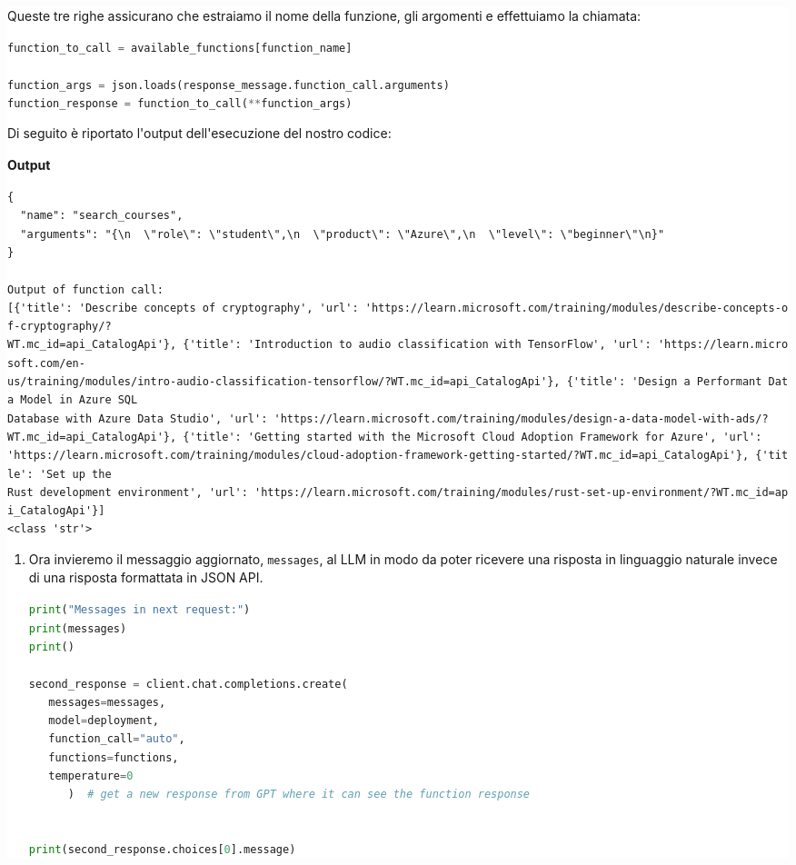    Queste tre righe assicurano che estraiamo il nome della funzione, gli argomenti e effettuiamo la chiamata:

   ```python
   function_to_call = available_functions[function_name]

   function_args = json.loads(response_message.function_call.arguments)
   function_response = function_to_call(**function_args)
   ```

   Di seguito è riportato l'output dell'esecuzione del nostro codice:

   **Output**

   ```Recommended Function call:
   {
     "name": "search_courses",
     "arguments": "{\n  \"role\": \"student\",\n  \"product\": \"Azure\",\n  \"level\": \"beginner\"\n}"
   }

   Output of function call:
   [{'title': 'Describe concepts of cryptography', 'url': 'https://learn.microsoft.com/training/modules/describe-concepts-of-cryptography/?
   WT.mc_id=api_CatalogApi'}, {'title': 'Introduction to audio classification with TensorFlow', 'url': 'https://learn.microsoft.com/en-
   us/training/modules/intro-audio-classification-tensorflow/?WT.mc_id=api_CatalogApi'}, {'title': 'Design a Performant Data Model in Azure SQL
   Database with Azure Data Studio', 'url': 'https://learn.microsoft.com/training/modules/design-a-data-model-with-ads/?
   WT.mc_id=api_CatalogApi'}, {'title': 'Getting started with the Microsoft Cloud Adoption Framework for Azure', 'url':
   'https://learn.microsoft.com/training/modules/cloud-adoption-framework-getting-started/?WT.mc_id=api_CatalogApi'}, {'title': 'Set up the
   Rust development environment', 'url': 'https://learn.microsoft.com/training/modules/rust-set-up-environment/?WT.mc_id=api_CatalogApi'}]
   <class 'str'>
   ```

1. Ora invieremo il messaggio aggiornato, `messages`, al LLM in modo da poter ricevere una risposta in linguaggio naturale invece di una risposta formattata in JSON API.

   ```python
   print("Messages in next request:")
   print(messages)
   print()

   second_response = client.chat.completions.create(
      messages=messages,
      model=deployment,
      function_call="auto",
      functions=functions,
      temperature=0
         )  # get a new response from GPT where it can see the function response


   print(second_response.choices[0].message)
   ```
